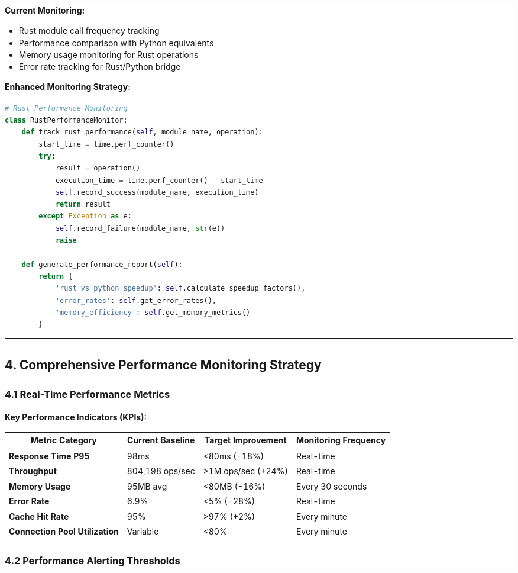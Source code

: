 **Current Monitoring:**
- Rust module call frequency tracking
- Performance comparison with Python equivalents
- Memory usage monitoring for Rust operations
- Error rate tracking for Rust/Python bridge

**Enhanced Monitoring Strategy:**
```python
# Rust Performance Monitoring
class RustPerformanceMonitor:
    def track_rust_performance(self, module_name, operation):
        start_time = time.perf_counter()
        try:
            result = operation()
            execution_time = time.perf_counter() - start_time
            self.record_success(module_name, execution_time)
            return result
        except Exception as e:
            self.record_failure(module_name, str(e))
            raise
    
    def generate_performance_report(self):
        return {
            'rust_vs_python_speedup': self.calculate_speedup_factors(),
            'error_rates': self.get_error_rates(),
            'memory_efficiency': self.get_memory_metrics()
        }
```

---

## 4. Comprehensive Performance Monitoring Strategy

### 4.1 Real-Time Performance Metrics

**Key Performance Indicators (KPIs):**

| Metric Category | Current Baseline | Target Improvement | Monitoring Frequency |
|-----------------|------------------|-------------------|---------------------|
| **Response Time P95** | 98ms | <80ms (-18%) | Real-time |
| **Throughput** | 804,198 ops/sec | >1M ops/sec (+24%) | Real-time |
| **Memory Usage** | 95MB avg | <80MB (-16%) | Every 30 seconds |
| **Error Rate** | 6.9% | <5% (-28%) | Real-time |
| **Cache Hit Rate** | 95% | >97% (+2%) | Every minute |
| **Connection Pool Utilization** | Variable | <80% | Every minute |

### 4.2 Performance Alerting Thresholds
